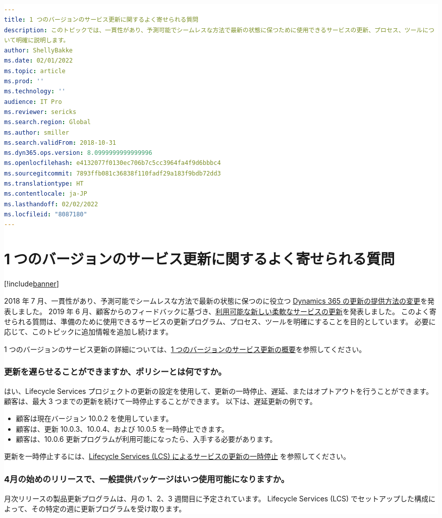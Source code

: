 ```yaml
---
title: 1 つのバージョンのサービス更新に関するよく寄せられる質問
description: このトピックでは、一貫性があり、予測可能でシームレスな方法で最新の状態に保つために使用できるサービスの更新、プロセス、ツールについて明確に説明します。
author: ShellyBakke
ms.date: 02/01/2022
ms.topic: article
ms.prod: ''
ms.technology: ''
audience: IT Pro
ms.reviewer: sericks
ms.search.region: Global
ms.author: smiller
ms.search.validFrom: 2018-10-31
ms.dyn365.ops.version: 8.0999999999999996
ms.openlocfilehash: e4132077f0130ec706b7c5cc3964fa4f9d6bbbc4
ms.sourcegitcommit: 7893ffb081c36838f110fadf29a183f9bdb72dd3
ms.translationtype: HT
ms.contentlocale: ja-JP
ms.lasthandoff: 02/02/2022
ms.locfileid: "8087180"
---
```

# <a name="one-version-service-updates-faq"></a>1 つのバージョンのサービス更新に関するよく寄せられる質問

[!include[banner](../includes/banner.md)]

2018 年 7 月、一貫性があり、予測可能でシームレスな方法で最新の状態に保つのに役立つ [Dynamics 365 の更新の提供方法の変更](https://cloudblogs.microsoft.com/dynamics365/2018/07/06/modernizing-the-way-we-update-dynamics-365/)を発表しました。 2019 年 6 月、顧客からのフィードバックに基づき、[利用可能な新しい柔軟なサービスの更新](https://cloudblogs.microsoft.com/dynamics365/bdm/2019/06/03/new-flexible-service-updates-for-dynamics-365-for-finance-and-operations/)を発表しました。 このよく寄せられる質問は、準備のために使用できるサービスの更新プログラム、プロセス、ツールを明確にすることを目的としています。 必要に応じて、このトピックに追加情報を追加し続けます。

1 つのバージョンのサービス更新の詳細については、[1 つのバージョンのサービス更新の概要](../../dev-itpro/lifecycle-services/oneversion-overview.md)を参照してください。


### <a name="can-the-update-be-delayed-what-is-the-policy"></a>更新を遅らせることができますか、ポリシーとは何ですか。
はい、Lifecycle Services プロジェクトの更新の設定を使用して、更新の一時停止、遅延、またはオプトアウトを行うことができます。 顧客は、最大 3 つまでの更新を続けて一時停止することができます。 以下は、遅延更新の例です。 
- 顧客は現在バージョン 10.0.2 を使用しています。
- 顧客は、更新 10.0.3、10.0.4、および 10.0.5 を一時停止できます。
- 顧客は、10.0.6 更新プログラムが利用可能になったら、入手する必要があります。

更新を一時停止するには、[Lifecycle Services (LCS) によるサービスの更新の一時停止](../../dev-itpro/lifecycle-services/pause-service-updates.md) を参照してください。

### <a name="with-a-release-date-in-early-april-when-will-the-general-availability-package-be-made-available"></a>4月の始めのリリースで、一般提供パッケージはいつ使用可能になりますか。
月次リリースの製品更新プログラムは、月の 1、2、3 週間目に予定されています。 Lifecycle Services (LCS) でセットアップした構成によって、その特定の週に更新プログラムを受け取ります。
 